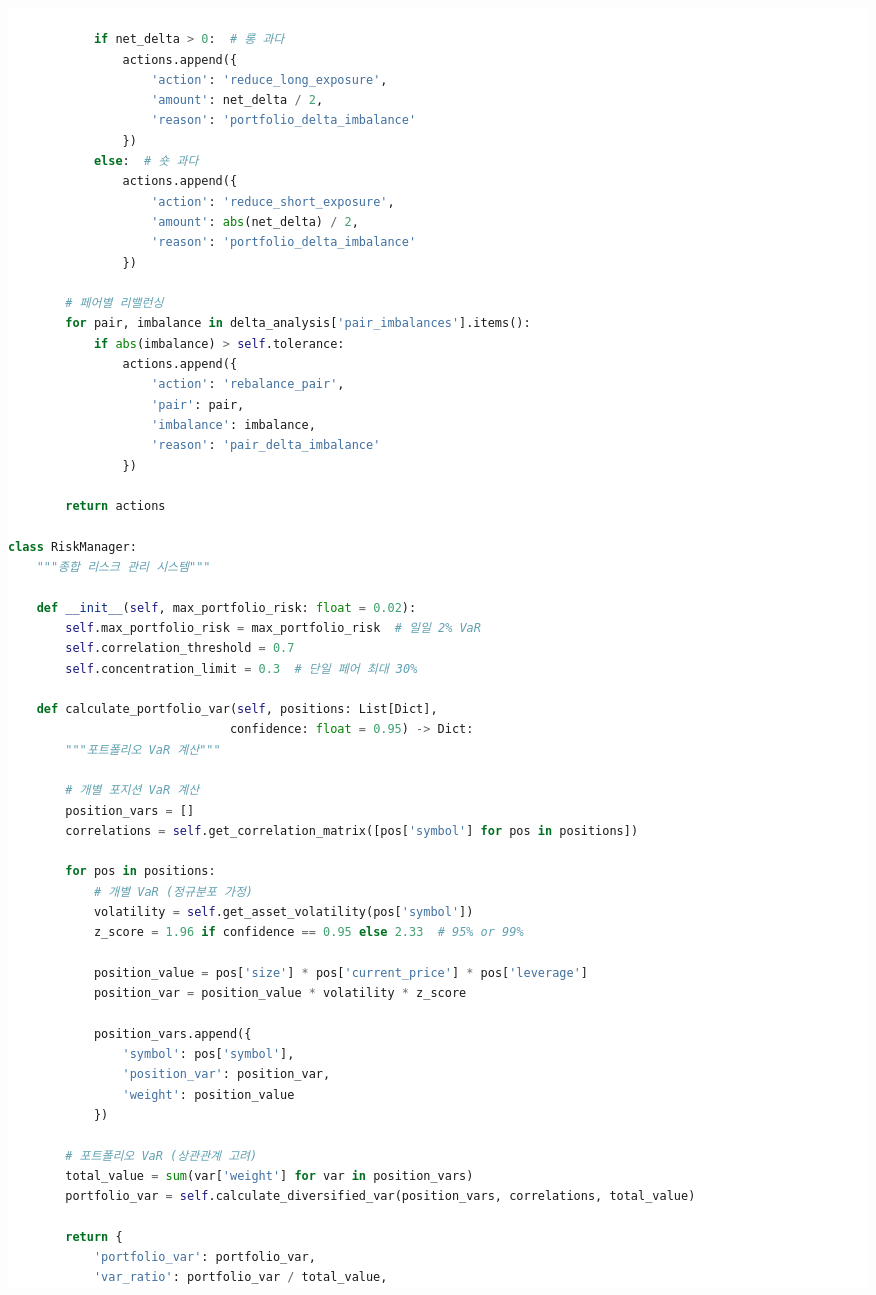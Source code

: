 ```python
            
            if net_delta > 0:  # 롱 과다
                actions.append({
                    'action': 'reduce_long_exposure',
                    'amount': net_delta / 2,
                    'reason': 'portfolio_delta_imbalance'
                })
            else:  # 숏 과다
                actions.append({
                    'action': 'reduce_short_exposure',
                    'amount': abs(net_delta) / 2,
                    'reason': 'portfolio_delta_imbalance'
                })
        
        # 페어별 리밸런싱
        for pair, imbalance in delta_analysis['pair_imbalances'].items():
            if abs(imbalance) > self.tolerance:
                actions.append({
                    'action': 'rebalance_pair',
                    'pair': pair,
                    'imbalance': imbalance,
                    'reason': 'pair_delta_imbalance'
                })
        
        return actions

class RiskManager:
    """종합 리스크 관리 시스템"""
    
    def __init__(self, max_portfolio_risk: float = 0.02):
        self.max_portfolio_risk = max_portfolio_risk  # 일일 2% VaR
        self.correlation_threshold = 0.7
        self.concentration_limit = 0.3  # 단일 페어 최대 30%
        
    def calculate_portfolio_var(self, positions: List[Dict], 
                               confidence: float = 0.95) -> Dict:
        """포트폴리오 VaR 계산"""
        
        # 개별 포지션 VaR 계산
        position_vars = []
        correlations = self.get_correlation_matrix([pos['symbol'] for pos in positions])
        
        for pos in positions:
            # 개별 VaR (정규분포 가정)
            volatility = self.get_asset_volatility(pos['symbol'])
            z_score = 1.96 if confidence == 0.95 else 2.33  # 95% or 99%
            
            position_value = pos['size'] * pos['current_price'] * pos['leverage']
            position_var = position_value * volatility * z_score
            
            position_vars.append({
                'symbol': pos['symbol'],
                'position_var': position_var,
                'weight': position_value
            })
        
        # 포트폴리오 VaR (상관관계 고려)
        total_value = sum(var['weight'] for var in position_vars)
        portfolio_var = self.calculate_diversified_var(position_vars, correlations, total_value)
        
        return {
            'portfolio_var': portfolio_var,
            'var_ratio': portfolio_var / total_value,
```